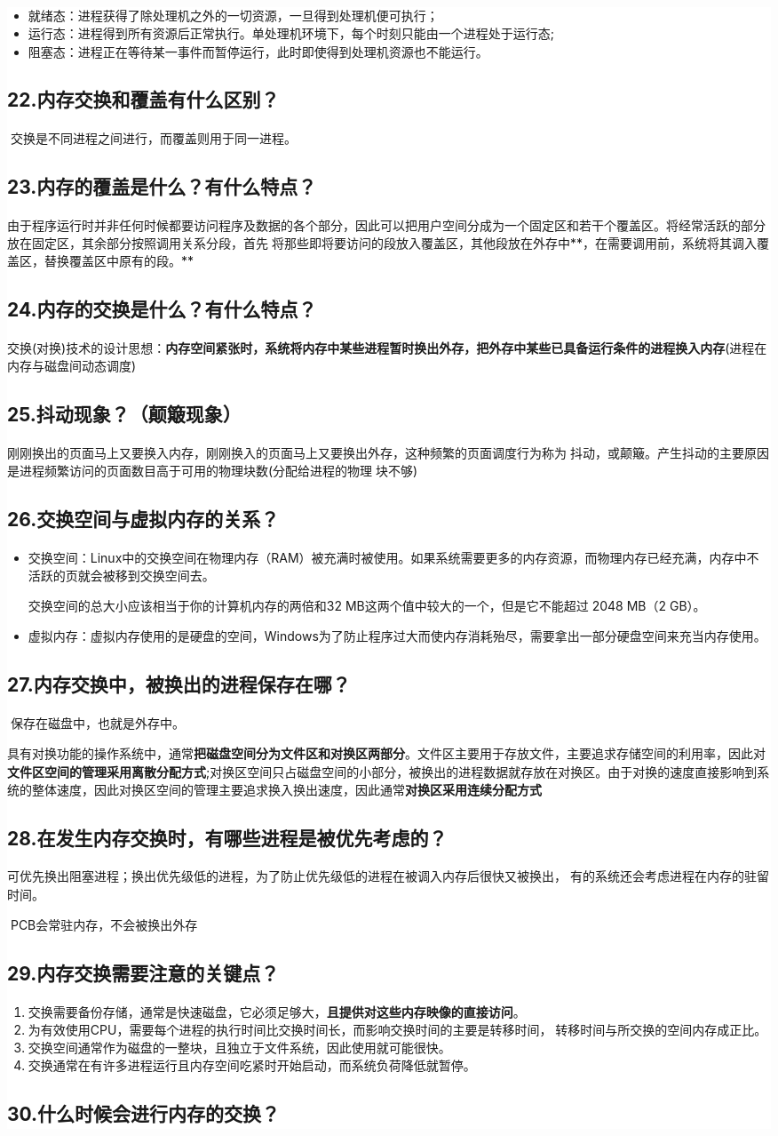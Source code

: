 - 就绪态：进程获得了除处理机之外的一切资源，一旦得到处理机便可执行；
- 运行态：进程得到所有资源后正常执行。单处理机环境下，每个时刻只能由一个进程处于运行态;
- 阻塞态：进程正在等待某一事件而暂停运行，此时即使得到处理机资源也不能运行。

## 22.内存交换和覆盖有什么区别？

​		交换是不同进程之间进行，而覆盖则用于同一进程。

## 23.内存的覆盖是什么？有什么特点？

​		由于程序运行时并非任何时候都要访问程序及数据的各个部分，因此可以把用户空间分成为一个固定区和若干个覆盖区。将经常活跃的部分放在固定区，其余部分按照调用关系分段，首先 将那些即将要访问的段放入覆盖区，其他段放在外存中**，在需要调用前，系统将其调入覆盖区，替换覆盖区中原有的段。**

## 24.内存的交换是什么？有什么特点？

​		交换(对换)技术的设计思想：**内存空间紧张时，系统将内存中某些进程暂时换出外存，把外存中某些已具备运行条件的进程换入内存**(进程在内存与磁盘间动态调度)

## 25.抖动现象？（颠簸现象）

​		刚刚换出的页面马上又要换入内存，刚刚换入的页面马上又要换出外存，这种频繁的页面调度行为称为 抖动，或颠簸。产生抖动的主要原因是进程频繁访问的页面数目高于可用的物理块数(分配给进程的物理 块不够)

## 26.交换空间与虚拟内存的关系？

- 交换空间：Linux中的交换空间在物理内存（RAM）被充满时被使用。如果系统需要更多的内存资源，而物理内存已经充满，内存中不活跃的页就会被移到交换空间去。

  交换空间的总大小应该相当于你的计算机内存的两倍和32 MB这两个值中较大的一个，但是它不能超过 2048 MB（2 GB）。

- 虚拟内存：虚拟内存使用的是硬盘的空间，Windows为了防止程序过大而使内存消耗殆尽，需要拿出一部分硬盘空间来充当内存使用。

## 27.内存交换中，被换出的进程保存在哪？

​		保存在磁盘中，也就是外存中。

​		具有对换功能的操作系统中，通常**把磁盘空间分为文件区和对换区两部分**。文件区主要用于存放文件，主要追求存储空间的利用率，因此对**文件区空间的管理采用离散分配方式**;对换区空间只占磁盘空间的小部分，被换出的进程数据就存放在对换区。由于对换的速度直接影响到系统的整体速度，因此对换区空间的管理主要追求换入换出速度，因此通常**对换区采用连续分配方式**

## 28.在发生内存交换时，有哪些进程是被优先考虑的？

​		可优先换出阻塞进程；换出优先级低的进程，为了防止优先级低的进程在被调入内存后很快又被换出， 有的系统还会考虑进程在内存的驻留时间。

​		PCB会常驻内存，不会被换出外存

## 29.内存交换需要注意的关键点？

1. 交换需要备份存储，通常是快速磁盘，它必须足够大，**且提供对这些内存映像的直接访问**。
2. 为有效使用CPU，需要每个进程的执行时间比交换时间长，而影响交换时间的主要是转移时间， 转移时间与所交换的空间内存成正比。
3. 交换空间通常作为磁盘的一整块，且独立于文件系统，因此使用就可能很快。
4. 交换通常在有许多进程运行且内存空间吃紧时开始启动，而系统负荷降低就暂停。

## 30.什么时候会进行内存的交换？
